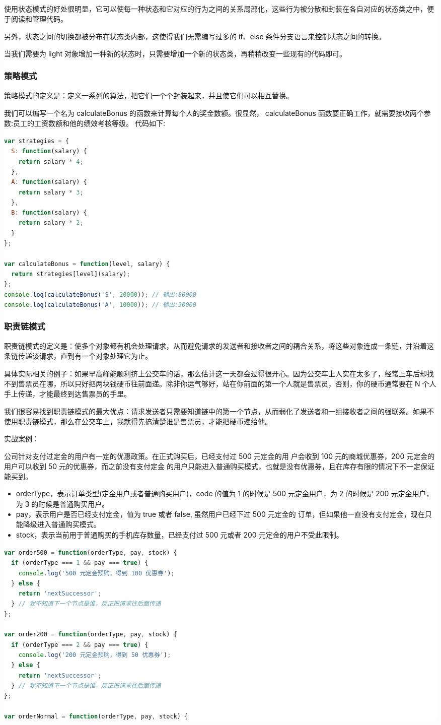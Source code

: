 使用状态模式的好处很明显，它可以使每一种状态和它对应的行为之间的关系局部化，这些行为被分散和封装在各自对应的状态类之中，便于阅读和管理代码。

另外，状态之间的切换都被分布在状态类内部，这使得我们无需编写过多的 if、else 条件分支语言来控制状态之间的转换。

当我们需要为 light 对象增加一种新的状态时，只需要增加一个新的状态类，再稍稍改变一些现有的代码即可。

### 策略模式

策略模式的定义是：定义一系列的算法，把它们一个个封装起来，并且使它们可以相互替换。

我们可以编写一个名为 calculateBonus 的函数来计算每个人的奖金数额。很显然， calculateBonus 函数要正确工作，就需要接收两个参数:员工的工资数额和他的绩效考核等级。 代码如下:

```js
var strategies = {
  S: function(salary) {
    return salary * 4;
  },
  A: function(salary) {
    return salary * 3;
  },
  B: function(salary) {
    return salary * 2;
  }
};

var calculateBonus = function(level, salary) {
  return strategies[level](salary);
};
console.log(calculateBonus('S', 20000)); // 输出:80000
console.log(calculateBonus('A', 10000)); // 输出:30000
```

### 职责链模式

职责链模式的定义是：使多个对象都有机会处理请求，从而避免请求的发送者和接收者之间的耦合关系，将这些对象连成一条链，并沿着这条链传递该请求，直到有一个对象处理它为止。

具体实际相关的例子：如果早高峰能顺利挤上公交车的话，那么估计这一天都会过得很开心。因为公交车上人实在太多了，经常上车后却找不到售票员在哪，所以只好把两块钱硬币往前面递。除非你运气够好，站在你前面的第一个人就是售票员，否则，你的硬币通常要在 N 个人手上传递，才能最终到达售票员的手里。

我们很容易找到职责链模式的最大优点：请求发送者只需要知道链中的第一个节点，从而弱化了发送者和一组接收者之间的强联系。如果不使用职责链模式，那么在公交车上，我就得先搞清楚谁是售票员，才能把硬币递给他。

实战案例：

公司针对支付过定金的用户有一定的优惠政策。在正式购买后，已经支付过 500 元定金的用 户会收到 100 元的商城优惠券，200 元定金的用户可以收到 50 元的优惠券，而之前没有支付定金 的用户只能进入普通购买模式，也就是没有优惠券，且在库存有限的情况下不一定保证能买到。

- orderType，表示订单类型(定金用户或者普通购买用户)，code 的值为 1 的时候是 500 元定金用户，为 2 的时候是 200 元定金用户，为 3 的时候是普通购买用户。
- pay，表示用户是否已经支付定金，值为 true 或者 false, 虽然用户已经下过 500 元定金的 订单，但如果他一直没有支付定金，现在只能降级进入普通购买模式。
- stock，表示当前用于普通购买的手机库存数量，已经支付过 500 元或者 200 元定金的用户不受此限制。

```js
var order500 = function(orderType, pay, stock) {
  if (orderType === 1 && pay === true) {
    console.log('500 元定金预购，得到 100 优惠券');
  } else {
    return 'nextSuccessor';
  } // 我不知道下一个节点是谁，反正把请求往后面传递
};

var order200 = function(orderType, pay, stock) {
  if (orderType === 2 && pay === true) {
    console.log('200 元定金预购，得到 50 优惠券');
  } else {
    return 'nextSuccessor';
  } // 我不知道下一个节点是谁，反正把请求往后面传递
};

var orderNormal = function(orderType, pay, stock) {
```